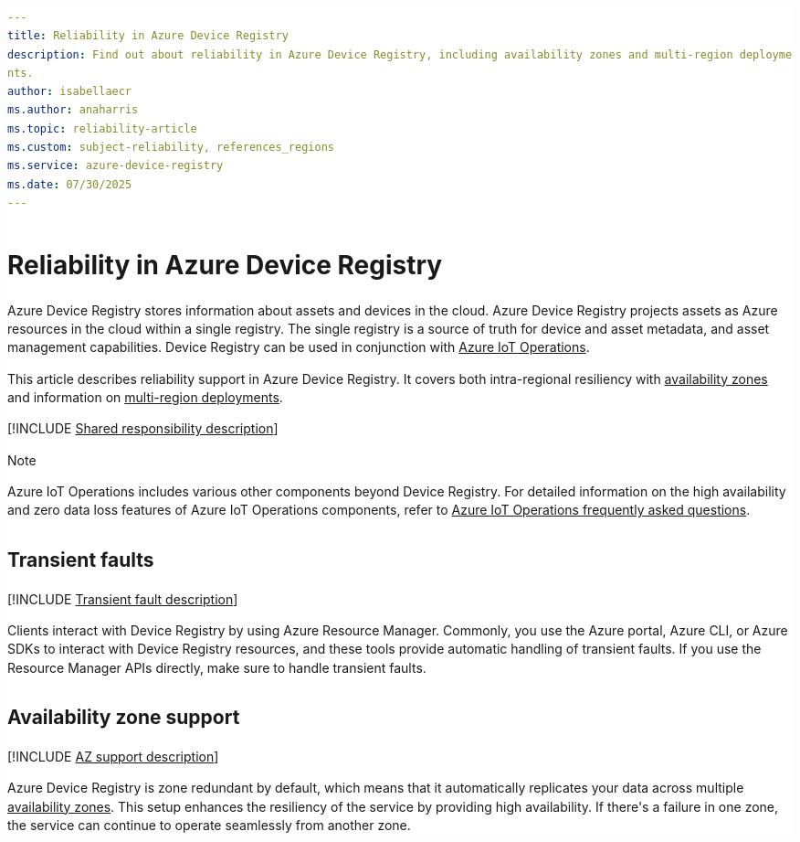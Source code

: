 ```yaml
---
title: Reliability in Azure Device Registry
description: Find out about reliability in Azure Device Registry, including availability zones and multi-region deployments.
author: isabellaecr
ms.author: anaharris
ms.topic: reliability-article
ms.custom: subject-reliability, references_regions
ms.service: azure-device-registry
ms.date: 07/30/2025
---
```


# Reliability in Azure Device Registry

Azure Device Registry stores information about assets and devices in the cloud. Azure Device Registry projects assets as Azure resources in the cloud within a single registry. The single registry is a source of truth for device and asset metadata, and asset management capabilities. Device Registry can be used in conjunction with [Azure IoT Operations](/azure/iot-operations/overview-iot-operations).

This article describes reliability support in Azure Device Registry. It covers both intra-regional resiliency with [availability zones](#availability-zone-support) and information on [multi-region deployments](#multi-region-support).

[!INCLUDE [Shared responsibility description](includes/reliability-shared-responsibility-include.md)]

> [!NOTE]
> Azure IoT Operations includes various other components beyond Device Registry. For detailed information on the high availability and zero data loss features of Azure IoT Operations components, refer to [Azure IoT Operations frequently asked questions](/azure/iot-operations/troubleshoot/iot-operations-faq).

## Transient faults

[!INCLUDE [Transient fault description](includes/reliability-transient-fault-description-include.md)]

Clients interact with Device Registry by using Azure Resource Manager. Commonly, you use the Azure portal, Azure CLI, or Azure SDKs to interact with Device Registry resources, and these tools provide automatic handling of transient faults. If you use the Resource Manager APIs directly, make sure to handle transient faults.

## Availability zone support

[!INCLUDE [AZ support description](includes/reliability-availability-zone-description-include.md)]

Azure Device Registry is zone redundant by default, which means that it automatically replicates your data across multiple [availability zones](../reliability/availability-zones-overview.md). This setup enhances the resiliency of the service by providing high availability. If there's a failure in one zone, the service can continue to operate seamlessly from another zone.
